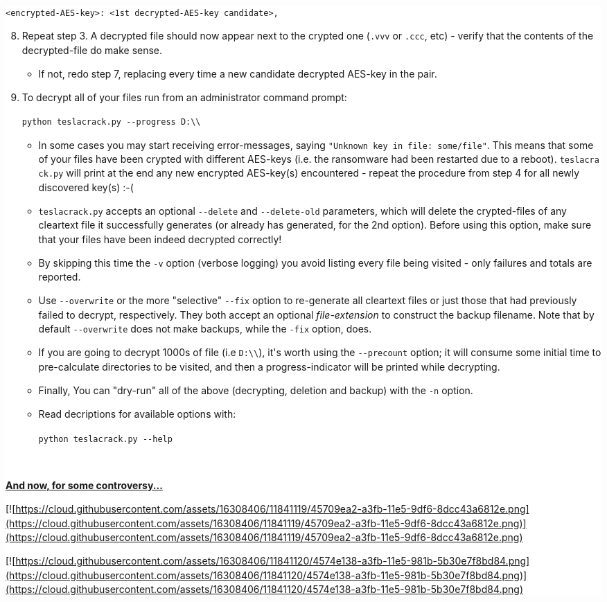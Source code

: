    ```
   <encrypted-AES-key>: <1st decrypted-AES-key candidate>,
   ```

8. Repeat step 3. A decrypted file should now appear next to the crypted one (`.vvv` or `.ccc`, etc) - verify that the contents of the decrypted-file do make sense.

   - If not, redo step 7, replacing every time a new candidate decrypted AES-key in the pair.

9. To decrypt all of your files run from an administrator command prompt:

   ```
   python teslacrack.py --progress D:\\
   ```

   - In some cases you may start receiving error-messages, saying `"Unknown key in file: some/file"`. This means that some of your files have been crypted with different AES-keys (i.e. the ransomware had been restarted due to a reboot). `teslacrack.py` will print at the end any new encrypted AES-key(s) encountered - repeat the procedure from step 4 for all newly discovered key(s) :-(

   - `teslacrack.py` accepts an optional `--delete` and `--delete-old` parameters, which will delete the crypted-files of any cleartext file it successfully generates (or already has generated, for the 2nd option). Before using this option, make sure that your files have been indeed decrypted correctly!

   - By skipping this time the `-v` option (verbose logging) you avoid listing every file being visited - only failures and totals are reported.

   - Use `--overwrite` or the more "selective" `--fix` option to re-generate all cleartext files or just those that had previously failed to decrypt, respectively. They both accept an optional *file-extension* to construct the backup filename. Note that by default `--overwrite` does not make backups, while the `-fix` option, does.

   - If you are going to decrypt 1000s of file (i.e `D:\\`), it's worth using the `--precount` option; it will consume some initial time to pre-calculate directories to be visited, and then a progress-indicator will be printed while decrypting.

   - Finally, You can "dry-run" all of the above (decrypting, deletion and backup) with the `-n` option.

   - Read decriptions for available options with:

     ```
     python teslacrack.py --help
     ```

<br/>

**[And now, for some controversy...](https://github.com/Googulator/TeslaCrack/blob/master/README.rst#table-of-contents)**

[![https://cloud.githubusercontent.com/assets/16308406/11841119/45709ea2-a3fb-11e5-9df6-8dcc43a6812e.png](https://cloud.githubusercontent.com/assets/16308406/11841119/45709ea2-a3fb-11e5-9df6-8dcc43a6812e.png)](https://cloud.githubusercontent.com/assets/16308406/11841119/45709ea2-a3fb-11e5-9df6-8dcc43a6812e.png)

[![https://cloud.githubusercontent.com/assets/16308406/11841120/4574e138-a3fb-11e5-981b-5b30e7f8bd84.png](https://cloud.githubusercontent.com/assets/16308406/11841120/4574e138-a3fb-11e5-981b-5b30e7f8bd84.png)](https://cloud.githubusercontent.com/assets/16308406/11841120/4574e138-a3fb-11e5-981b-5b30e7f8bd84.png)
